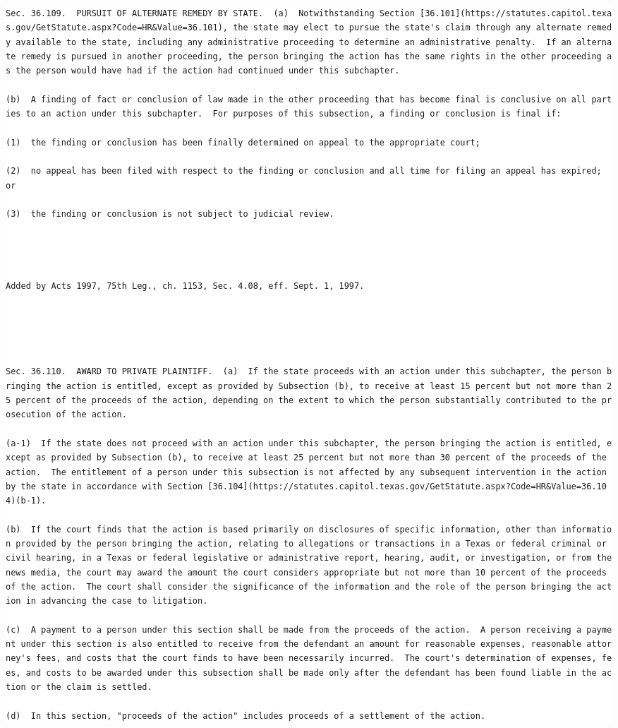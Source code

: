     
    
    
    
    Sec. 36.109.  PURSUIT OF ALTERNATE REMEDY BY STATE.  (a)  Notwithstanding Section [36.101](https://statutes.capitol.texas.gov/GetStatute.aspx?Code=HR&Value=36.101), the state may elect to pursue the state's claim through any alternate remedy available to the state, including any administrative proceeding to determine an administrative penalty.  If an alternate remedy is pursued in another proceeding, the person bringing the action has the same rights in the other proceeding as the person would have had if the action had continued under this subchapter.
    
    (b)  A finding of fact or conclusion of law made in the other proceeding that has become final is conclusive on all parties to an action under this subchapter.  For purposes of this subsection, a finding or conclusion is final if:
    
    (1)  the finding or conclusion has been finally determined on appeal to the appropriate court;
    
    (2)  no appeal has been filed with respect to the finding or conclusion and all time for filing an appeal has expired;  or
    
    (3)  the finding or conclusion is not subject to judicial review.
    
    
    
    
    Added by Acts 1997, 75th Leg., ch. 1153, Sec. 4.08, eff. Sept. 1, 1997.
    
    
    
    
    
    Sec. 36.110.  AWARD TO PRIVATE PLAINTIFF.  (a)  If the state proceeds with an action under this subchapter, the person bringing the action is entitled, except as provided by Subsection (b), to receive at least 15 percent but not more than 25 percent of the proceeds of the action, depending on the extent to which the person substantially contributed to the prosecution of the action.
    
    (a-1)  If the state does not proceed with an action under this subchapter, the person bringing the action is entitled, except as provided by Subsection (b), to receive at least 25 percent but not more than 30 percent of the proceeds of the action.  The entitlement of a person under this subsection is not affected by any subsequent intervention in the action by the state in accordance with Section [36.104](https://statutes.capitol.texas.gov/GetStatute.aspx?Code=HR&Value=36.104)(b-1).
    
    (b)  If the court finds that the action is based primarily on disclosures of specific information, other than information provided by the person bringing the action, relating to allegations or transactions in a Texas or federal criminal or civil hearing, in a Texas or federal legislative or administrative report, hearing, audit, or investigation, or from the news media, the court may award the amount the court considers appropriate but not more than 10 percent of the proceeds of the action.  The court shall consider the significance of the information and the role of the person bringing the action in advancing the case to litigation.
    
    (c)  A payment to a person under this section shall be made from the proceeds of the action.  A person receiving a payment under this section is also entitled to receive from the defendant an amount for reasonable expenses, reasonable attorney's fees, and costs that the court finds to have been necessarily incurred.  The court's determination of expenses, fees, and costs to be awarded under this subsection shall be made only after the defendant has been found liable in the action or the claim is settled.
    
    (d)  In this section, "proceeds of the action" includes proceeds of a settlement of the action.
    
    
    
    